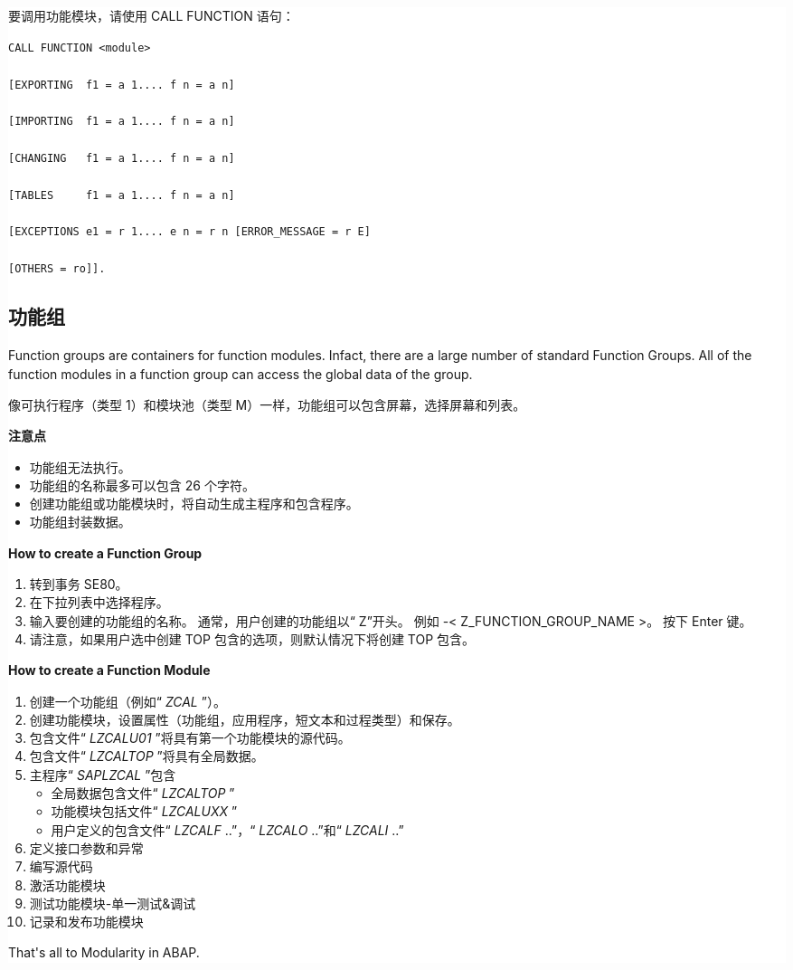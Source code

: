 要调用功能模块，请使用 CALL FUNCTION 语句：

```
CALL FUNCTION <module>

[EXPORTING  f1 = a 1.... f n = a n]

[IMPORTING  f1 = a 1.... f n = a n]

[CHANGING   f1 = a 1.... f n = a n]

[TABLES     f1 = a 1.... f n = a n]

[EXCEPTIONS e1 = r 1.... e n = r n [ERROR_MESSAGE = r E]    

[OTHERS = ro]].

```

## 功能组

Function groups are containers for function modules. Infact, there are a large number of standard Function Groups. All of the function modules in a function group can access the global data of the group.

像可执行程序（类型 1）和模块池（类型 M）一样，功能组可以包含屏幕，选择屏幕和列表。

**注意点**

*   功能组无法执行。
*   功能组的名称最多可以包含 26 个字符。
*   创建功能组或功能模块时，将自动生成主程序和包含程序。
*   功能组封装数据。

**How to create a Function Group**

1.  转到事务 SE80。
2.  在下拉列表中选择程序。
3.  输入要创建的功能组的名称。 通常，用户创建的功能组以“ Z”开头。 例如 -< Z_FUNCTION_GROUP_NAME >。 按下 Enter 键。
4.  请注意，如果用户选中创建 TOP 包含的选项，则默认情况下将创建 TOP 包含。

**How to create a Function Module**

1.  创建一个功能组（例如“ *ZCAL* ”）。
2.  创建功能模块，设置属性（功能组，应用程序，短文本和过程类型）和保存。
3.  包含文件“ *LZCALU01* ”将具有第一个功能模块的源代码。
4.  包含文件“ *LZCALTOP* ”将具有全局数据。
5.  主程序“ *SAPLZCAL* ”包含
    *   全局数据包含文件“ *LZCALTOP* ”
    *   功能模块包括文件“ *LZCALUXX* ”
    *   用户定义的包含文件“ *LZCALF* ..”，“ *LZCALO* ..”和“ *LZCALI* ..”
6.  定义接口参数和异常
7.  编写源代码
8.  激活功能模块
9.  测试功能模块-单一测试&调试
10.  记录和发布功能模块

That's all to Modularity in ABAP.